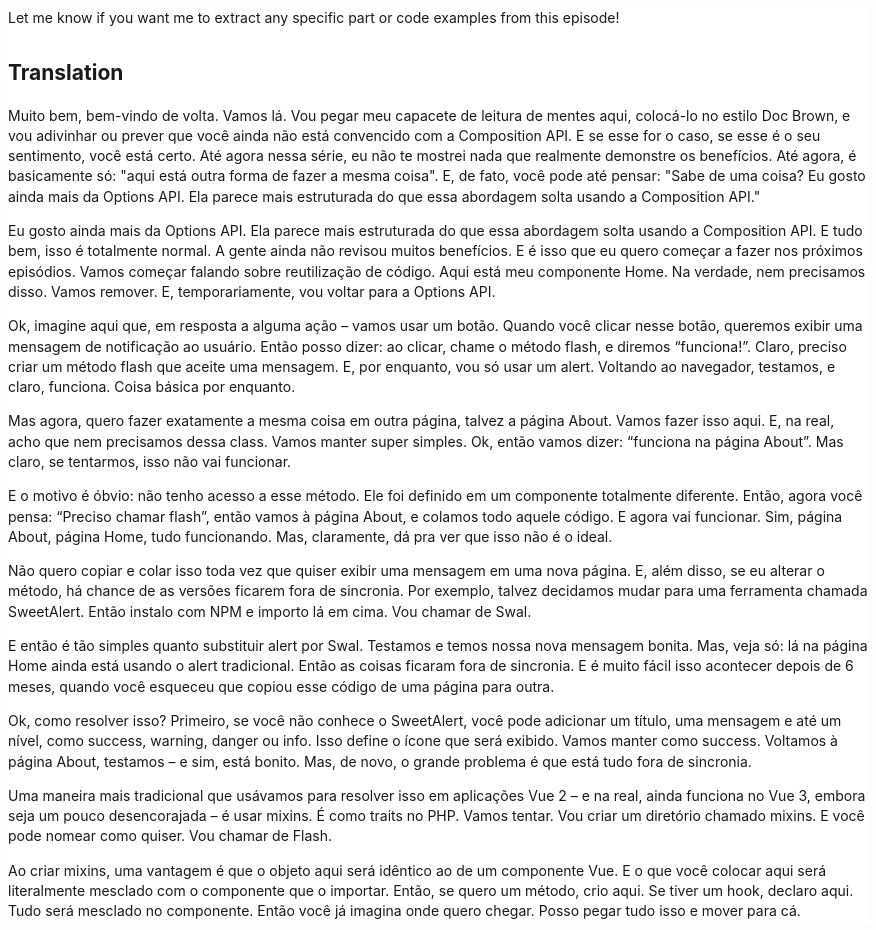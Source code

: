 Let me know if you want me to extract any specific part or code examples from this episode!

## Translation

Muito bem, bem-vindo de volta. Vamos lá. Vou pegar meu capacete de leitura de mentes aqui, colocá-lo no estilo Doc Brown, e vou adivinhar ou prever que você ainda não está convencido com a Composition API. E se esse for o caso, se esse é o seu sentimento, você está certo. Até agora nessa série, eu não te mostrei nada que realmente demonstre os benefícios. Até agora, é basicamente só: "aqui está outra forma de fazer a mesma coisa". E, de fato, você pode até pensar: "Sabe de uma coisa? Eu gosto ainda mais da Options API. Ela parece mais estruturada do que essa abordagem solta usando a Composition API."

Eu gosto ainda mais da Options API. Ela parece mais estruturada do que essa abordagem solta usando a Composition API. E tudo bem, isso é totalmente normal. A gente ainda não revisou muitos benefícios. E é isso que eu quero começar a fazer nos próximos episódios. Vamos começar falando sobre reutilização de código. Aqui está meu componente Home. Na verdade, nem precisamos disso. Vamos remover. E, temporariamente, vou voltar para a Options API.

Ok, imagine aqui que, em resposta a alguma ação – vamos usar um botão. Quando você clicar nesse botão, queremos exibir uma mensagem de notificação ao usuário. Então posso dizer: ao clicar, chame o método flash, e diremos “funciona!”. Claro, preciso criar um método flash que aceite uma mensagem. E, por enquanto, vou só usar um alert. Voltando ao navegador, testamos, e claro, funciona. Coisa básica por enquanto.

Mas agora, quero fazer exatamente a mesma coisa em outra página, talvez a página About. Vamos fazer isso aqui. E, na real, acho que nem precisamos dessa class. Vamos manter super simples. Ok, então vamos dizer: “funciona na página About”. Mas claro, se tentarmos, isso não vai funcionar.

E o motivo é óbvio: não tenho acesso a esse método. Ele foi definido em um componente totalmente diferente. Então, agora você pensa: “Preciso chamar flash”, então vamos à página About, e colamos todo aquele código. E agora vai funcionar. Sim, página About, página Home, tudo funcionando. Mas, claramente, dá pra ver que isso não é o ideal.

Não quero copiar e colar isso toda vez que quiser exibir uma mensagem em uma nova página. E, além disso, se eu alterar o método, há chance de as versões ficarem fora de sincronia. Por exemplo, talvez decidamos mudar para uma ferramenta chamada SweetAlert. Então instalo com NPM e importo lá em cima. Vou chamar de Swal.

E então é tão simples quanto substituir alert por Swal. Testamos e temos nossa nova mensagem bonita. Mas, veja só: lá na página Home ainda está usando o alert tradicional. Então as coisas ficaram fora de sincronia. E é muito fácil isso acontecer depois de 6 meses, quando você esqueceu que copiou esse código de uma página para outra.

Ok, como resolver isso? Primeiro, se você não conhece o SweetAlert, você pode adicionar um título, uma mensagem e até um nível, como success, warning, danger ou info. Isso define o ícone que será exibido. Vamos manter como success. Voltamos à página About, testamos – e sim, está bonito. Mas, de novo, o grande problema é que está tudo fora de sincronia.

Uma maneira mais tradicional que usávamos para resolver isso em aplicações Vue 2 – e na real, ainda funciona no Vue 3, embora seja um pouco desencorajada – é usar mixins. É como traits no PHP. Vamos tentar. Vou criar um diretório chamado mixins. E você pode nomear como quiser. Vou chamar de Flash.

Ao criar mixins, uma vantagem é que o objeto aqui será idêntico ao de um componente Vue. E o que você colocar aqui será literalmente mesclado com o componente que o importar. Então, se quero um método, crio aqui. Se tiver um hook, declaro aqui. Tudo será mesclado no componente. Então você já imagina onde quero chegar. Posso pegar tudo isso e mover para cá.
